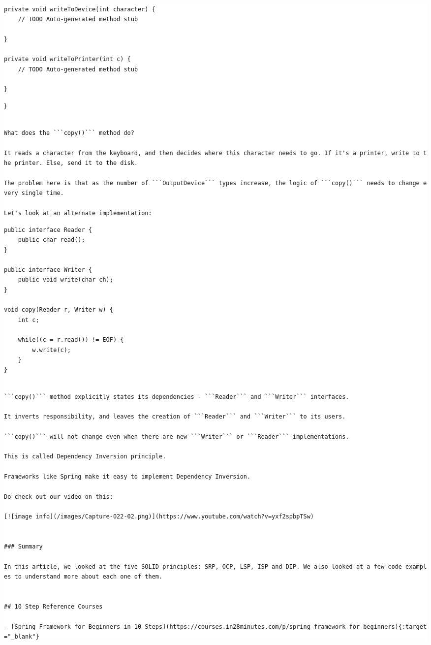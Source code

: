 	private void writeToDevice(int character) {
		// TODO Auto-generated method stub
		
	}

	private void writeToPrinter(int c) {
		// TODO Auto-generated method stub
		
	}
}


```

What does the ```copy()``` method do?

It reads a character from the keyboard, and then decides where this character needs to go. If it's a printer, write to the printer. Else, send it to the disk.  

The problem here is that as the number of ```OutputDevice``` types increase, the logic of ```copy()``` needs to change every single time. 

Let's look at an alternate implementation:

```

	public interface Reader {
		public char read();
	}

	public interface Writer {
		public void write(char ch);
	}

	void copy(Reader r, Writer w) {
		int c;

		while((c = r.read()) != EOF) {
			w.write(c);
		}
	}

```

```copy()``` method explicitly states its dependencies - ```Reader``` and ```Writer``` interfaces.

It inverts responsibility, and leaves the creation of ```Reader``` and ```Writer``` to its users. 

```copy()``` will not change even when there are new ```Writer``` or ```Reader``` implementations.

This is called Dependency Inversion principle.

Frameworks like Spring make it easy to implement Dependency Inversion.

Do check out our video on this:

[![image info](/images/Capture-022-02.png)](https://www.youtube.com/watch?v=yxf2spbpTSw)


### Summary

In this article, we looked at the five SOLID principles: SRP, OCP, LSP, ISP and DIP. We also looked at a few code examples to understand more about each one of them. 


## 10 Step Reference Courses

- [Spring Framework for Beginners in 10 Steps](https://courses.in28minutes.com/p/spring-framework-for-beginners){:target="_blank"}
```